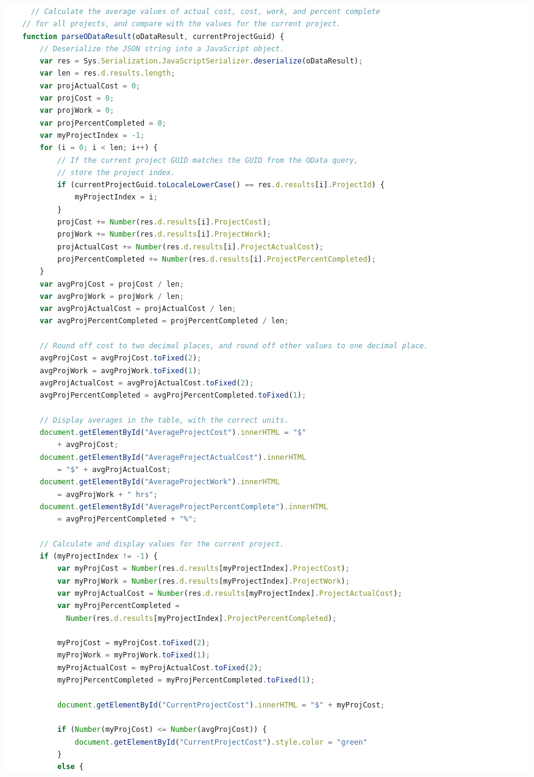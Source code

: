 
```js
      // Calculate the average values of actual cost, cost, work, and percent complete   
    // for all projects, and compare with the values for the current project.
    function parseODataResult(oDataResult, currentProjectGuid) {
        // Deserialize the JSON string into a JavaScript object.
        var res = Sys.Serialization.JavaScriptSerializer.deserialize(oDataResult);
        var len = res.d.results.length;
        var projActualCost = 0;
        var projCost = 0;
        var projWork = 0;
        var projPercentCompleted = 0;
        var myProjectIndex = -1;
        for (i = 0; i < len; i++) {
            // If the current project GUID matches the GUID from the OData query,  
            // store the project index.
            if (currentProjectGuid.toLocaleLowerCase() == res.d.results[i].ProjectId) {
                myProjectIndex = i;
            }
            projCost += Number(res.d.results[i].ProjectCost);
            projWork += Number(res.d.results[i].ProjectWork);
            projActualCost += Number(res.d.results[i].ProjectActualCost);
            projPercentCompleted += Number(res.d.results[i].ProjectPercentCompleted);
        }
        var avgProjCost = projCost / len;
        var avgProjWork = projWork / len;
        var avgProjActualCost = projActualCost / len;
        var avgProjPercentCompleted = projPercentCompleted / len;
        
        // Round off cost to two decimal places, and round off other values to one decimal place.
        avgProjCost = avgProjCost.toFixed(2);
        avgProjWork = avgProjWork.toFixed(1);
        avgProjActualCost = avgProjActualCost.toFixed(2);
        avgProjPercentCompleted = avgProjPercentCompleted.toFixed(1);
        
        // Display averages in the table, with the correct units. 
        document.getElementById("AverageProjectCost").innerHTML = "$"
            + avgProjCost;
        document.getElementById("AverageProjectActualCost").innerHTML
            = "$" + avgProjActualCost;
        document.getElementById("AverageProjectWork").innerHTML
            = avgProjWork + " hrs";
        document.getElementById("AverageProjectPercentComplete").innerHTML
            = avgProjPercentCompleted + "%";
            
        // Calculate and display values for the current project.
        if (myProjectIndex != -1) {
            var myProjCost = Number(res.d.results[myProjectIndex].ProjectCost);
            var myProjWork = Number(res.d.results[myProjectIndex].ProjectWork);
            var myProjActualCost = Number(res.d.results[myProjectIndex].ProjectActualCost);
            var myProjPercentCompleted =
              Number(res.d.results[myProjectIndex].ProjectPercentCompleted);
              
            myProjCost = myProjCost.toFixed(2);
            myProjWork = myProjWork.toFixed(1);
            myProjActualCost = myProjActualCost.toFixed(2);
            myProjPercentCompleted = myProjPercentCompleted.toFixed(1);
            
            document.getElementById("CurrentProjectCost").innerHTML = "$" + myProjCost;
            
            if (Number(myProjCost) <= Number(avgProjCost)) {
                document.getElementById("CurrentProjectCost").style.color = "green"
            }
            else {
```